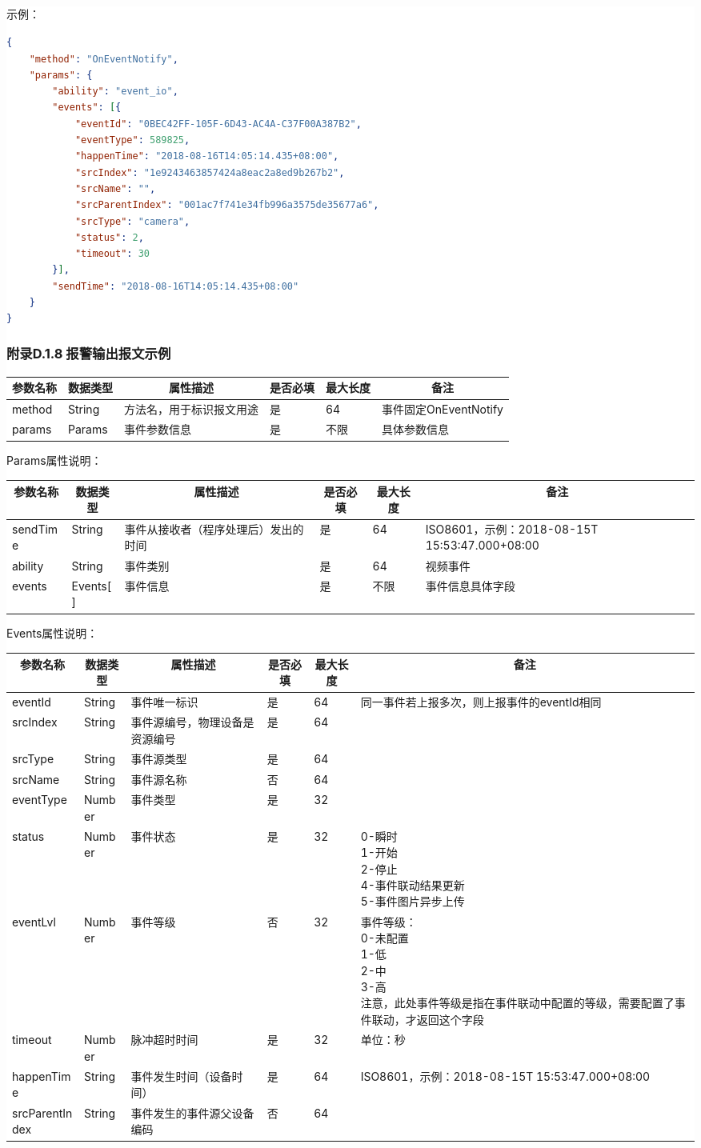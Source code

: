 
示例：
```json
{
	"method": "OnEventNotify",
	"params": {
		"ability": "event_io",
		"events": [{
			"eventId": "0BEC42FF-105F-6D43-AC4A-C37F00A387B2",
			"eventType": 589825,
			"happenTime": "2018-08-16T14:05:14.435+08:00",
			"srcIndex": "1e9243463857424a8eac2a8ed9b267b2",
			"srcName": "",
			"srcParentIndex": "001ac7f741e34fb996a3575de35677a6",
			"srcType": "camera",
			"status": 2,
			"timeout": 30
		}],
		"sendTime": "2018-08-16T14:05:14.435+08:00"
	}
}
```

### 附录D.1.8 报警输出报文示例

| 参数名称 | 数据类型 | 属性描述                 | 是否必填 | 最大长度 | 备注                  |
|----------|----------|--------------------------|----------|----------|-----------------------|
| method   | String   | 方法名，用于标识报文用途 | 是       | 64       | 事件固定OnEventNotify |
| params   | Params   | 事件参数信息             | 是       | 不限     | 具体参数信息          |

Params属性说明：

| 参数名称 | 数据类型 | 属性描述                             | 是否必填 | 最大长度 | 备注                                          |
|----------|----------|--------------------------------------|----------|----------|-----------------------------------------------|
| sendTime | String   | 事件从接收者（程序处理后）发出的时间 | 是       | 64       | ISO8601，示例：2018-08-15T 15:53:47.000+08:00 |
| ability  | String   | 事件类别                             | 是       | 64       | 视频事件                                      |
| events   | Events[]   | 事件信息                             | 是       | 不限     | 事件信息具体字段                              |

Events属性说明：

| 参数名称      | 数据类型 | 属性描述                            | 是否必填 | 最大长度 | 备注                                                                            |
|---------------|----------|-------------------------------------|----------|----------|---------------------------------------------------------------------------------|
| eventId       | String   | 事件唯一标识                        | 是       | 64       | 同一事件若上报多次，则上报事件的eventId相同                                     |
| srcIndex      | String   | 事件源编号，物理设备是资源编号      | 是       | 64       |                                                                                 |
| srcType       | String   | 事件源类型                          | 是       | 64       |                                                                                 |
| srcName       | String   | 事件源名称                          | 否       | 64       |                                                                                 |
| eventType     | Number   | 事件类型                            | 是       | 32       |                                                                                 |
| status        | Number   | 事件状态                            | 是       | 32       | 0-瞬时 <br>1-开始 <br>2-停止 <br>4-事件联动结果更新 <br>5-事件图片异步上传                                                                                 |
| eventLvl      | Number   | 事件等级                            | 否       | 32       | 事件等级：<br>0-未配置 <br>1-低 <br>2-中 <br>3-高<br>注意，此处事件等级是指在事件联动中配置的等级，需要配置了事件联动，才返回这个字段  |
| timeout       | Number   | 脉冲超时时间                        | 是       | 32       | 单位：秒                                                                                | 
| happenTime    | String   | 事件发生时间（设备时间）            | 是       | 64       | ISO8601，示例：2018-08-15T 15:53:47.000+08:00                                   |
| srcParentIndex | String   | 事件发生的事件源父设备编码 | 否       | 64       |                                                                                 |
